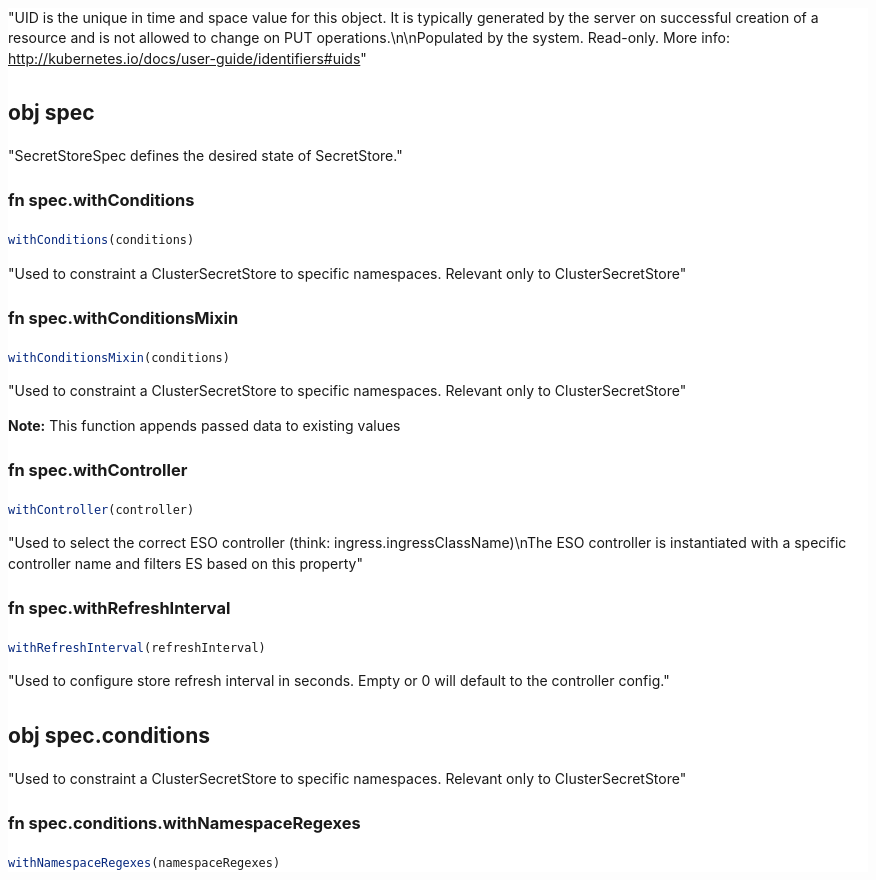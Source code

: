 "UID is the unique in time and space value for this object. It is typically generated by the server on successful creation of a resource and is not allowed to change on PUT operations.\n\nPopulated by the system. Read-only. More info: http://kubernetes.io/docs/user-guide/identifiers#uids"

## obj spec

"SecretStoreSpec defines the desired state of SecretStore."

### fn spec.withConditions

```ts
withConditions(conditions)
```

"Used to constraint a ClusterSecretStore to specific namespaces. Relevant only to ClusterSecretStore"

### fn spec.withConditionsMixin

```ts
withConditionsMixin(conditions)
```

"Used to constraint a ClusterSecretStore to specific namespaces. Relevant only to ClusterSecretStore"

**Note:** This function appends passed data to existing values

### fn spec.withController

```ts
withController(controller)
```

"Used to select the correct ESO controller (think: ingress.ingressClassName)\nThe ESO controller is instantiated with a specific controller name and filters ES based on this property"

### fn spec.withRefreshInterval

```ts
withRefreshInterval(refreshInterval)
```

"Used to configure store refresh interval in seconds. Empty or 0 will default to the controller config."

## obj spec.conditions

"Used to constraint a ClusterSecretStore to specific namespaces. Relevant only to ClusterSecretStore"

### fn spec.conditions.withNamespaceRegexes

```ts
withNamespaceRegexes(namespaceRegexes)
```
